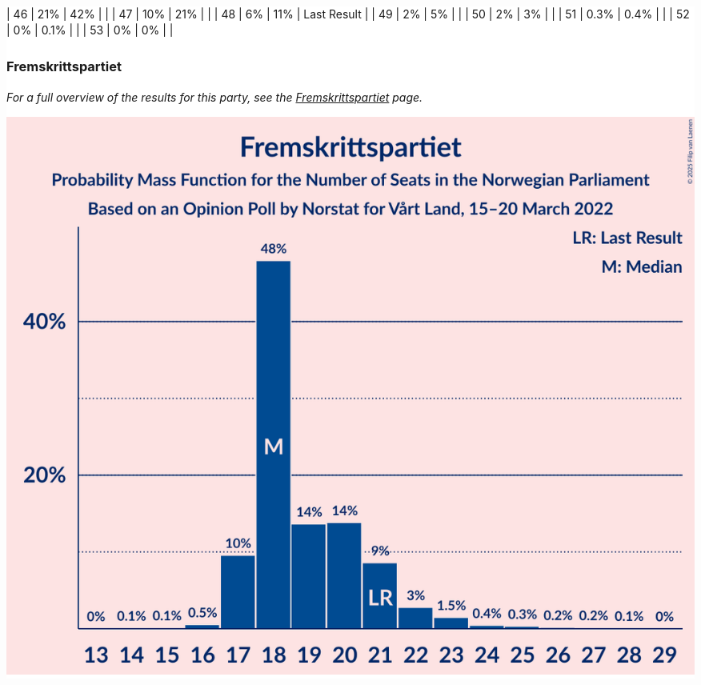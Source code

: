 | 46 | 21% | 42% |  |
| 47 | 10% | 21% |  |
| 48 | 6% | 11% | Last Result |
| 49 | 2% | 5% |  |
| 50 | 2% | 3% |  |
| 51 | 0.3% | 0.4% |  |
| 52 | 0% | 0.1% |  |
| 53 | 0% | 0% |  |

### Fremskrittspartiet

*For a full overview of the results for this party, see the [Fremskrittspartiet](party-fremskrittspartiet.html) page.*

![Graph with seats probability mass function not yet produced](2022-03-20-Norstat-seats-pmf-fremskrittspartiet.png "Seats Probability Mass Function")
